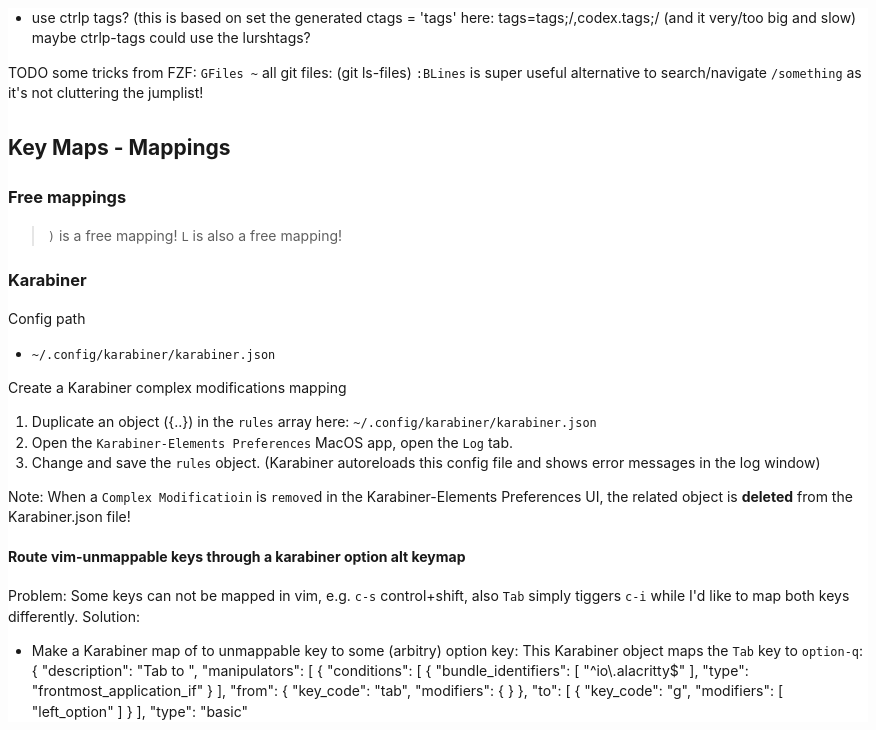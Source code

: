 - use ctrlp tags?
  (this is based on set the generated ctags = 'tags' here: tags=tags;/,codex.tags;/
  (and it very/too big and slow)
  maybe ctrlp-tags could use the lurshtags?


TODO some tricks from FZF:
  `GFiles ~` all git files: (git ls-files)
  `:BLines` is super useful alternative to search/navigate `/something` as it's not cluttering the jumplist!


## Key Maps - Mappings
### Free mappings
  > `)` is a free mapping!
  > `L` is also a free mapping!

### Karabiner

Config path
  * `~/.config/karabiner/karabiner.json`

  Create a Karabiner complex modifications mapping
  1. Duplicate an object ({..}) in the `rules` array here: `~/.config/karabiner/karabiner.json`
  2. Open the `Karabiner-Elements Preferences` MacOS app, open the `Log` tab.
  3. Change and save the `rules` object. (Karabiner autoreloads this config file and shows error messages in the log window)

  Note: When a `Complex Modificatioin` is `remove`d in the Karabiner-Elements Preferences UI, the
  related object is **deleted** from the Karabiner.json file!

#### Route vim-unmappable keys through a karabiner option alt keymap
Problem: Some keys can not be mapped in vim, e.g. `c-s` control+shift, also `Tab` simply tiggers `c-i` while I'd like to
map both keys differently.
Solution:
  * Make a Karabiner map of to unmappable key to some (arbitry) option key:
    This Karabiner object maps the `Tab` key to `option-q`:
  {
                      "description": "Tab to <option-g>",
                      "manipulators": [
                        {
                          "conditions": [
                            {
                              "bundle_identifiers": [
                                "^io\\.alacritty$"
                              ],
                              "type": "frontmost_application_if"
                            }
                          ],
                          "from": {
                            "key_code": "tab",
                            "modifiers": {
                            }
                          },
                          "to": [
                            {
                              "key_code": "g",
                              "modifiers": [
                                "left_option"
                              ]
                            }
                          ],
                          "type": "basic"
